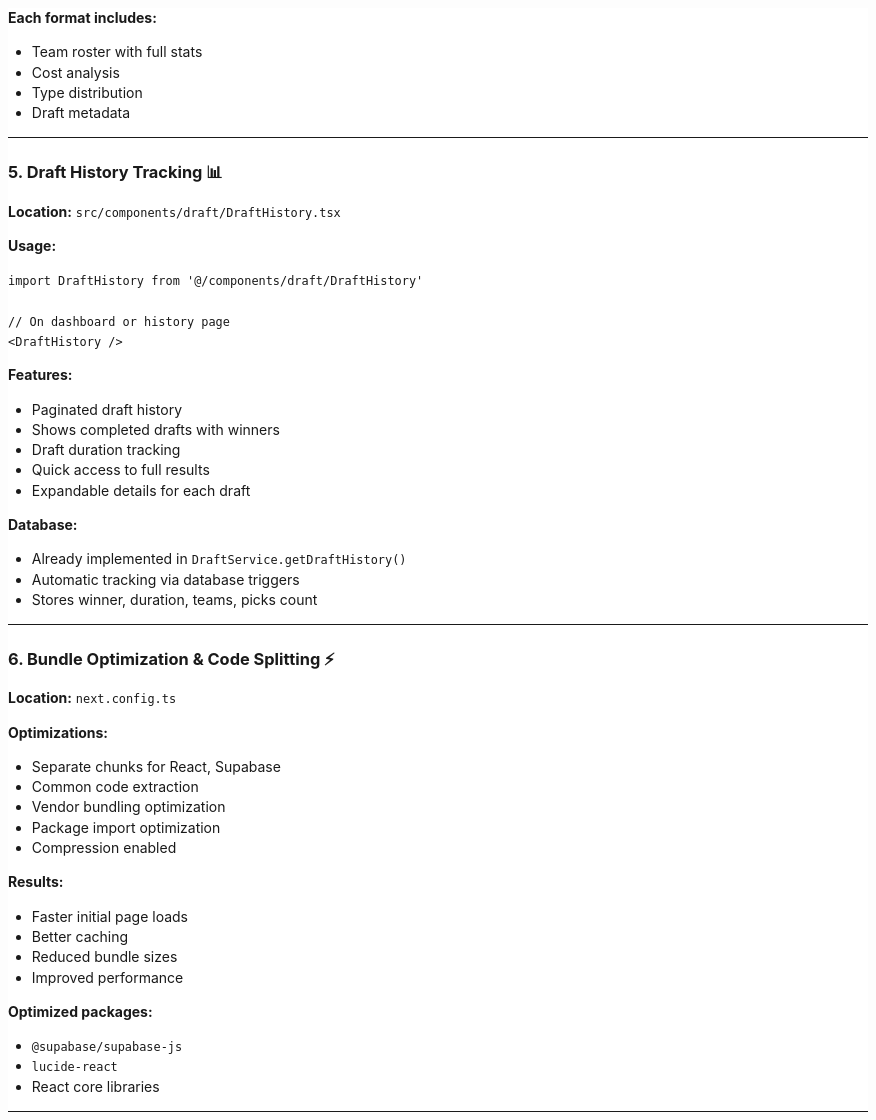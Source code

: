 **Each format includes:**
- Team roster with full stats
- Cost analysis
- Type distribution
- Draft metadata

---

### 5. **Draft History Tracking** 📊

**Location:** `src/components/draft/DraftHistory.tsx`

**Usage:**
```tsx
import DraftHistory from '@/components/draft/DraftHistory'

// On dashboard or history page
<DraftHistory />
```

**Features:**
- Paginated draft history
- Shows completed drafts with winners
- Draft duration tracking
- Quick access to full results
- Expandable details for each draft

**Database:**
- Already implemented in `DraftService.getDraftHistory()`
- Automatic tracking via database triggers
- Stores winner, duration, teams, picks count

---

### 6. **Bundle Optimization & Code Splitting** ⚡

**Location:** `next.config.ts`

**Optimizations:**
- Separate chunks for React, Supabase
- Common code extraction
- Vendor bundling optimization
- Package import optimization
- Compression enabled

**Results:**
- Faster initial page loads
- Better caching
- Reduced bundle sizes
- Improved performance

**Optimized packages:**
- `@supabase/supabase-js`
- `lucide-react`
- React core libraries

---